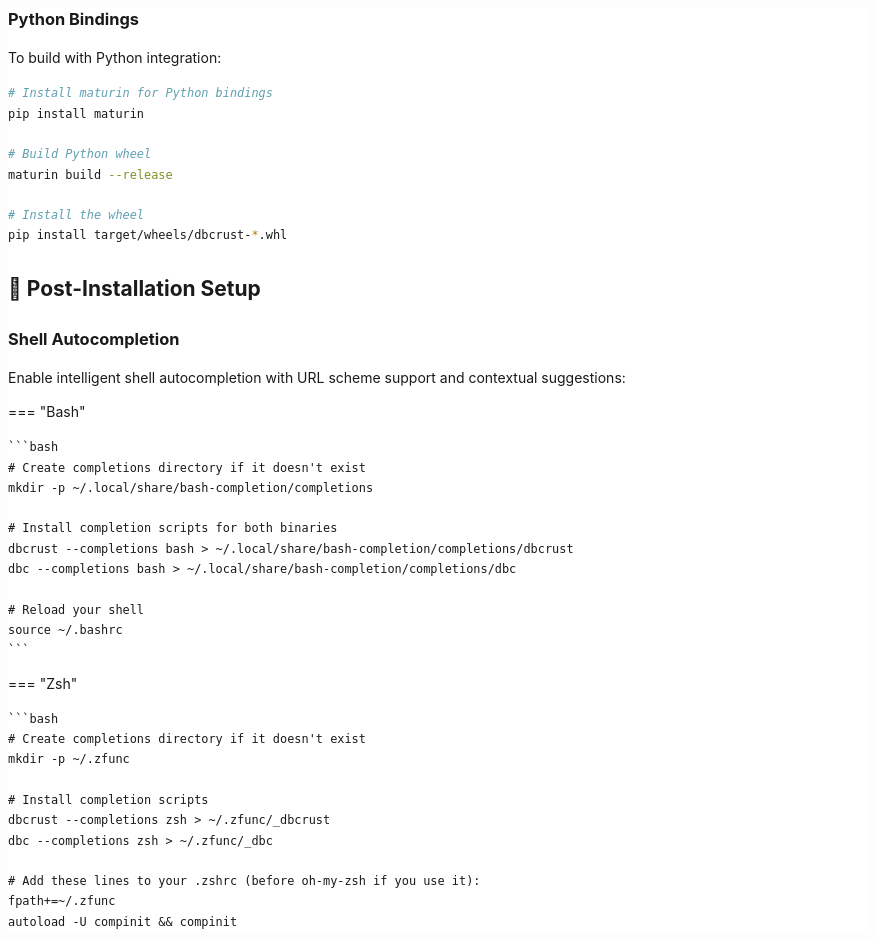 ### Python Bindings

To build with Python integration:

```bash
# Install maturin for Python bindings
pip install maturin

# Build Python wheel
maturin build --release

# Install the wheel
pip install target/wheels/dbcrust-*.whl
```

## 🔧 Post-Installation Setup

### Shell Autocompletion

Enable intelligent shell autocompletion with URL scheme support and contextual suggestions:

=== "Bash"

    ```bash
    # Create completions directory if it doesn't exist
    mkdir -p ~/.local/share/bash-completion/completions

    # Install completion scripts for both binaries
    dbcrust --completions bash > ~/.local/share/bash-completion/completions/dbcrust
    dbc --completions bash > ~/.local/share/bash-completion/completions/dbc

    # Reload your shell
    source ~/.bashrc
    ```

=== "Zsh"

    ```bash
    # Create completions directory if it doesn't exist
    mkdir -p ~/.zfunc

    # Install completion scripts
    dbcrust --completions zsh > ~/.zfunc/_dbcrust
    dbc --completions zsh > ~/.zfunc/_dbc

    # Add these lines to your .zshrc (before oh-my-zsh if you use it):
    fpath+=~/.zfunc
    autoload -U compinit && compinit
